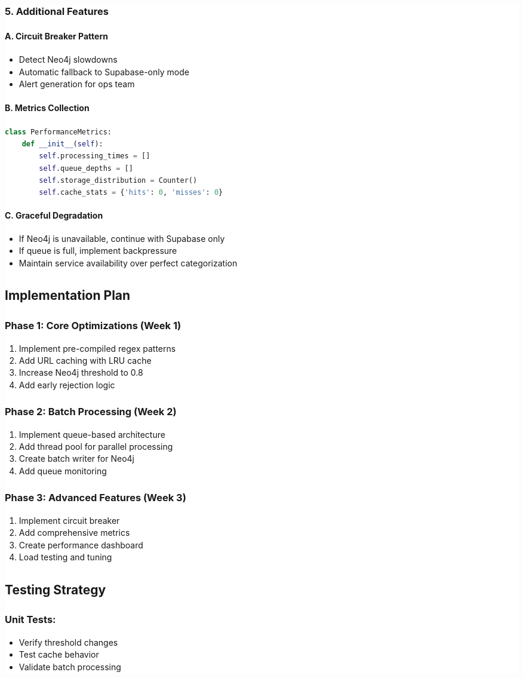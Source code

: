 ### 5. Additional Features

#### A. Circuit Breaker Pattern
- Detect Neo4j slowdowns
- Automatic fallback to Supabase-only mode
- Alert generation for ops team

#### B. Metrics Collection
```python
class PerformanceMetrics:
    def __init__(self):
        self.processing_times = []
        self.queue_depths = []
        self.storage_distribution = Counter()
        self.cache_stats = {'hits': 0, 'misses': 0}
```

#### C. Graceful Degradation
- If Neo4j is unavailable, continue with Supabase only
- If queue is full, implement backpressure
- Maintain service availability over perfect categorization

## Implementation Plan

### Phase 1: Core Optimizations (Week 1)
1. Implement pre-compiled regex patterns
2. Add URL caching with LRU cache
3. Increase Neo4j threshold to 0.8
4. Add early rejection logic

### Phase 2: Batch Processing (Week 2)
1. Implement queue-based architecture
2. Add thread pool for parallel processing
3. Create batch writer for Neo4j
4. Add queue monitoring

### Phase 3: Advanced Features (Week 3)
1. Implement circuit breaker
2. Add comprehensive metrics
3. Create performance dashboard
4. Load testing and tuning

## Testing Strategy

### Unit Tests:
- Verify threshold changes
- Test cache behavior
- Validate batch processing
